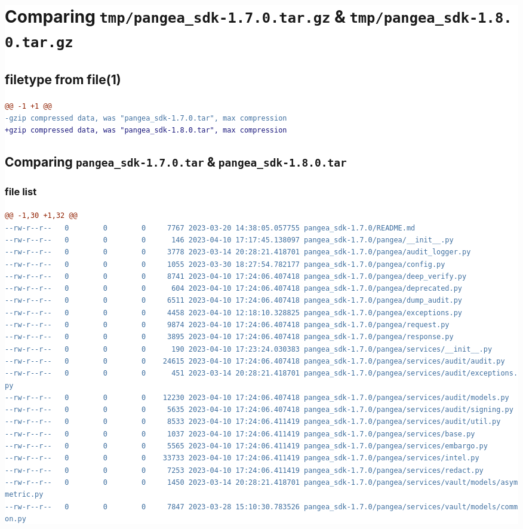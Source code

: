 # Comparing `tmp/pangea_sdk-1.7.0.tar.gz` & `tmp/pangea_sdk-1.8.0.tar.gz`

## filetype from file(1)

```diff
@@ -1 +1 @@
-gzip compressed data, was "pangea_sdk-1.7.0.tar", max compression
+gzip compressed data, was "pangea_sdk-1.8.0.tar", max compression
```

## Comparing `pangea_sdk-1.7.0.tar` & `pangea_sdk-1.8.0.tar`

### file list

```diff
@@ -1,30 +1,32 @@
--rw-r--r--   0        0        0     7767 2023-03-20 14:38:05.057755 pangea_sdk-1.7.0/README.md
--rw-r--r--   0        0        0      146 2023-04-10 17:17:45.138097 pangea_sdk-1.7.0/pangea/__init__.py
--rw-r--r--   0        0        0     3778 2023-03-14 20:28:21.418701 pangea_sdk-1.7.0/pangea/audit_logger.py
--rw-r--r--   0        0        0     1055 2023-03-30 18:27:54.782177 pangea_sdk-1.7.0/pangea/config.py
--rw-r--r--   0        0        0     8741 2023-04-10 17:24:06.407418 pangea_sdk-1.7.0/pangea/deep_verify.py
--rw-r--r--   0        0        0      604 2023-04-10 17:24:06.407418 pangea_sdk-1.7.0/pangea/deprecated.py
--rw-r--r--   0        0        0     6511 2023-04-10 17:24:06.407418 pangea_sdk-1.7.0/pangea/dump_audit.py
--rw-r--r--   0        0        0     4458 2023-04-10 12:18:10.328825 pangea_sdk-1.7.0/pangea/exceptions.py
--rw-r--r--   0        0        0     9874 2023-04-10 17:24:06.407418 pangea_sdk-1.7.0/pangea/request.py
--rw-r--r--   0        0        0     3895 2023-04-10 17:24:06.407418 pangea_sdk-1.7.0/pangea/response.py
--rw-r--r--   0        0        0      190 2023-04-10 17:23:24.030383 pangea_sdk-1.7.0/pangea/services/__init__.py
--rw-r--r--   0        0        0    24615 2023-04-10 17:24:06.407418 pangea_sdk-1.7.0/pangea/services/audit/audit.py
--rw-r--r--   0        0        0      451 2023-03-14 20:28:21.418701 pangea_sdk-1.7.0/pangea/services/audit/exceptions.py
--rw-r--r--   0        0        0    12230 2023-04-10 17:24:06.407418 pangea_sdk-1.7.0/pangea/services/audit/models.py
--rw-r--r--   0        0        0     5635 2023-04-10 17:24:06.407418 pangea_sdk-1.7.0/pangea/services/audit/signing.py
--rw-r--r--   0        0        0     8533 2023-04-10 17:24:06.411419 pangea_sdk-1.7.0/pangea/services/audit/util.py
--rw-r--r--   0        0        0     1037 2023-04-10 17:24:06.411419 pangea_sdk-1.7.0/pangea/services/base.py
--rw-r--r--   0        0        0     5565 2023-04-10 17:24:06.411419 pangea_sdk-1.7.0/pangea/services/embargo.py
--rw-r--r--   0        0        0    33733 2023-04-10 17:24:06.411419 pangea_sdk-1.7.0/pangea/services/intel.py
--rw-r--r--   0        0        0     7253 2023-04-10 17:24:06.411419 pangea_sdk-1.7.0/pangea/services/redact.py
--rw-r--r--   0        0        0     1450 2023-03-14 20:28:21.418701 pangea_sdk-1.7.0/pangea/services/vault/models/asymmetric.py
--rw-r--r--   0        0        0     7847 2023-03-28 15:10:30.783526 pangea_sdk-1.7.0/pangea/services/vault/models/common.py
```